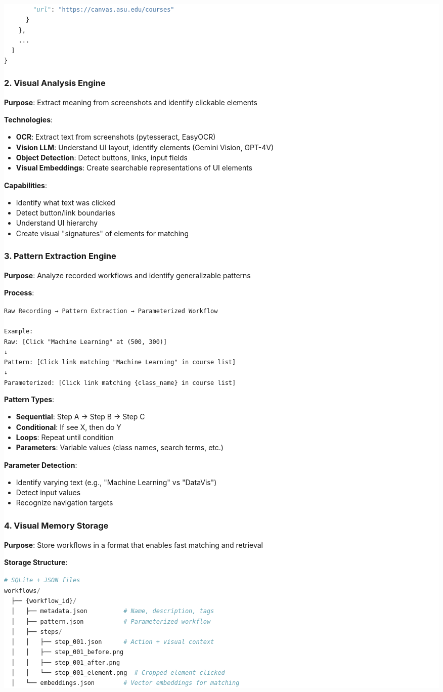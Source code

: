 ```python
        "url": "https://canvas.asu.edu/courses"
      }
    },
    ...
  ]
}
```

### 2. **Visual Analysis Engine**
**Purpose**: Extract meaning from screenshots and identify clickable elements

**Technologies**:
- **OCR**: Extract text from screenshots (pytesseract, EasyOCR)
- **Vision LLM**: Understand UI layout, identify elements (Gemini Vision, GPT-4V)
- **Object Detection**: Detect buttons, links, input fields
- **Visual Embeddings**: Create searchable representations of UI elements

**Capabilities**:
- Identify what text was clicked
- Detect button/link boundaries
- Understand UI hierarchy
- Create visual "signatures" of elements for matching

### 3. **Pattern Extraction Engine**
**Purpose**: Analyze recorded workflows and identify generalizable patterns

**Process**:
```
Raw Recording → Pattern Extraction → Parameterized Workflow

Example:
Raw: [Click "Machine Learning" at (500, 300)]
↓
Pattern: [Click link matching "Machine Learning" in course list]
↓
Parameterized: [Click link matching {class_name} in course list]
```

**Pattern Types**:
- **Sequential**: Step A → Step B → Step C
- **Conditional**: If see X, then do Y
- **Loops**: Repeat until condition
- **Parameters**: Variable values (class names, search terms, etc.)

**Parameter Detection**:
- Identify varying text (e.g., "Machine Learning" vs "DataVis")
- Detect input values
- Recognize navigation targets

### 4. **Visual Memory Storage**
**Purpose**: Store workflows in a format that enables fast matching and retrieval

**Storage Structure**:
```python
# SQLite + JSON files
workflows/
  ├── {workflow_id}/
  │   ├── metadata.json          # Name, description, tags
  │   ├── pattern.json           # Parameterized workflow
  │   ├── steps/
  │   │   ├── step_001.json      # Action + visual context
  │   │   ├── step_001_before.png
  │   │   ├── step_001_after.png
  │   │   └── step_001_element.png  # Cropped element clicked
  │   └── embeddings.json        # Vector embeddings for matching
```